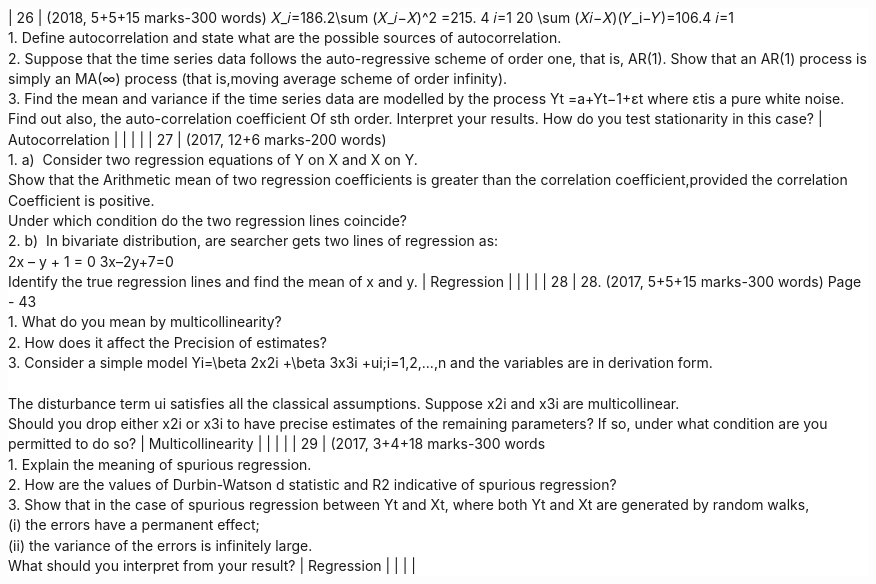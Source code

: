 | 26  | (2018, 5+5+15 marks-300 words) 𝑋_𝑖=186.2\sum (𝑋_𝑖−𝑋)^2 =215. 4 𝑖=1 20 \sum (𝑋𝑖−𝑋)(𝑌_i−𝑌)=106.4 𝑖=1 <br>1. Define autocorrelation and state what are the possible sources of autocorrelation. <br>2. Suppose that the time series data follows the auto-regressive scheme of order one, that is, AR(1). Show that an AR(1) process is simply an MA(∞) process (that is,moving average scheme of order infinity). <br>3. Find the mean and variance if the time series data are modelled by the process Yt =a+Yt−1+εt where εtis a pure white noise. <br>Find out also, the auto-correlation coefficient Of sth order. Interpret your results. How do you test stationarity in this case?                                                                                                                                                                                                                                                                                                                                                                                                                                                                                                                                                | Autocorrelation                             |      |          |       |
| 27  | (2017, 12+6 marks-200 words) <br>1. a)  Consider two regression equations of Y on X and X on Y. <br>Show that the Arithmetic mean of two regression coefficients is greater than the correlation coefficient,provided the correlation Coefficient is positive. <br>Under which condition do the two regression lines coincide? <br>2. b)  In bivariate distribution, are searcher gets two lines of regression as:<br>2x – y + 1 = 0 3x–2y+7=0 <br>Identify the true regression lines and find the mean of x and y.                                                                                                                                                                                                                                                                                                                                                                                                                                                                                                                                                                                                                                                                                                                                | Regression                                  |      |          |       |
| 28  | 28. (2017, 5+5+15 marks-300 words) Page - 43 <br>1. What do you mean by multicollinearity? <br>2. How does it affect the Precision of estimates? <br>3. Consider a simple model Yi=\beta 2x2i +\beta 3x3i +ui;i=1,2,...,n and the variables are in derivation form. <br><br>The disturbance term ui satisfies all the classical assumptions. Suppose x2i and x3i are multicollinear. <br>Should you drop either x2i or x3i to have precise estimates of the remaining parameters? If so, under what condition are you permitted to do so?                                                                                                                                                                                                                                                                                                                                                                                                                                                                                                                                                                                                                                                                                                          | Multicollinearity                           |      |          |       |
| 29  | (2017, 3+4+18 marks-300 words <br>1. Explain the meaning of spurious regression. <br>2. How are the values of Durbin-Watson d statistic and R2 indicative of spurious regression? <br>3. Show that in the case of spurious regression between Yt and Xt, where both Yt and Xt are generated by random walks, <br>(i) the errors have a permanent effect; <br>(ii) the variance of the errors is infinitely large. <br>What should you interpret from your result?                                                                                                                                                                                                                                                                                                                                                                                                                                                                                                                                                                                                                                                                                                                                                                                  | Regression                                  |      |          |       |